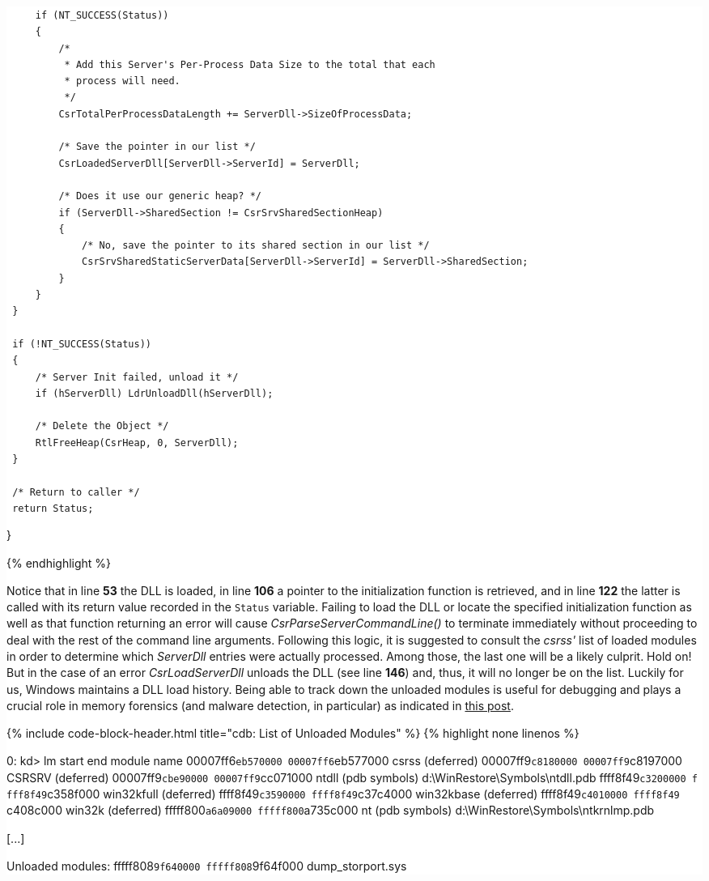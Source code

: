          if (NT_SUCCESS(Status))
         {
             /*
              * Add this Server's Per-Process Data Size to the total that each
              * process will need.
              */
             CsrTotalPerProcessDataLength += ServerDll->SizeOfProcessData;
 
             /* Save the pointer in our list */
             CsrLoadedServerDll[ServerDll->ServerId] = ServerDll;
 
             /* Does it use our generic heap? */
             if (ServerDll->SharedSection != CsrSrvSharedSectionHeap)
             {
                 /* No, save the pointer to its shared section in our list */
                 CsrSrvSharedStaticServerData[ServerDll->ServerId] = ServerDll->SharedSection;
             }
         }
     }
 
     if (!NT_SUCCESS(Status))
     {
         /* Server Init failed, unload it */
         if (hServerDll) LdrUnloadDll(hServerDll);
 
         /* Delete the Object */
         RtlFreeHeap(CsrHeap, 0, ServerDll);
     }
 
     /* Return to caller */
     return Status;
 }

{% endhighlight %}

Notice that in line **53** the DLL is loaded, in line **106** a pointer to the initialization function is retrieved, and in line **122** the latter is called with its return value recorded in the `Status` variable. Failing to load the DLL or locate the specified initialization function as well as that function returning an error 
will cause _CsrParseServerCommandLine()_ to terminate immediately without proceeding to deal with the rest of the command line arguments. Following this logic, it is suggested to consult the _csrss'_ list of loaded modules in order to determine which _ServerDll_ entries were actually processed. Among those, the last one will be a likely culprit. Hold on! But in the case of an error _CsrLoadServerDll_ unloads the DLL (see line **146**) and, thus, it will no longer be on the list. Luckily for us, Windows maintains a DLL load history. Being able to track down the unloaded modules is useful for debugging and plays a crucial role in memory forensics (and malware detection, in particular) as indicated in [this post](https://volatility-labs.blogspot.com/2013/05/movp-ii-22-unloaded-windows-kernel_22.html). 


{% include code-block-header.html title="cdb: List of Unloaded Modules" %}
{% highlight none linenos %}

0: kd> lm
start             end                 module name
00007ff6`eb570000 00007ff6`eb577000   csrss      (deferred)
00007ff9`c8180000 00007ff9`c8197000   CSRSRV     (deferred)
00007ff9`cbe90000 00007ff9`cc071000   ntdll      (pdb symbols)          d:\WinRestore\Symbols\ntdll.pdb
ffff8f49`c3200000 ffff8f49`c358f000   win32kfull   (deferred)
ffff8f49`c3590000 ffff8f49`c37c4000   win32kbase   (deferred)
ffff8f49`c4010000 ffff8f49`c408c000   win32k     (deferred)
fffff800`a6a09000 fffff800`a735c000   nt         (pdb symbols)          d:\WinRestore\Symbols\ntkrnlmp.pdb

[...]

Unloaded modules:
fffff808`9f640000 fffff808`9f64f000   dump_storport.sys
